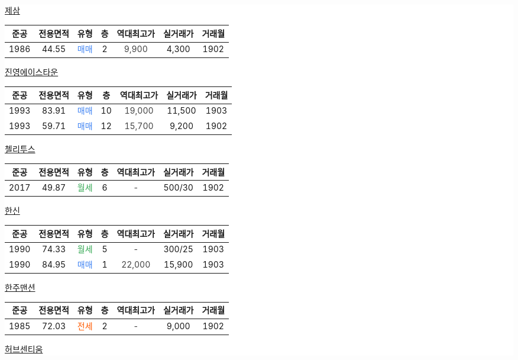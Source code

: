<script async src="//pagead2.googlesyndication.com/pagead/js/adsbygoogle.js"></script>

<ins class="adsbygoogle"
     style="display:block"
     data-ad-client="ca-pub-2446590836940007"
     data-ad-slot="1659523306"
     data-ad-format="auto"
     data-full-width-responsive="true"></ins>
<script>
(adsbygoogle = window.adsbygoogle || []).push({});
</script>


[제삼](https://search.naver.com/search.naver?query=%EA%B2%BD%EC%83%81%EB%82%A8%EB%8F%84+%EA%B1%B0%EC%A0%9C%EC%8B%9C+%EC%98%A5%ED%8F%AC%EB%8F%99+%EC%A0%9C%EC%82%BC)

|준공|전용면적|유형|층|역대최고가|실거래가|거래월|
|:---:|:---:|:---:|:---:|:---:|:---:|:---:|
|1986|44.55|<span style="color:#4285f3">매매</span>|2|<span style="color:#444444">9,900</span>|4,300|1902|

[진영에이스타운](https://search.naver.com/search.naver?query=%EA%B2%BD%EC%83%81%EB%82%A8%EB%8F%84+%EA%B1%B0%EC%A0%9C%EC%8B%9C+%EC%98%A5%ED%8F%AC%EB%8F%99+%EC%A7%84%EC%98%81%EC%97%90%EC%9D%B4%EC%8A%A4%ED%83%80%EC%9A%B4)

|준공|전용면적|유형|층|역대최고가|실거래가|거래월|
|:---:|:---:|:---:|:---:|:---:|:---:|:---:|
|1993|83.91|<span style="color:#4285f3">매매</span>|10|<span style="color:#444444">19,000</span>|11,500|1903|
|1993|59.71|<span style="color:#4285f3">매매</span>|12|<span style="color:#444444">15,700</span>|9,200|1902|

[첼리투스](https://search.naver.com/search.naver?query=%EA%B2%BD%EC%83%81%EB%82%A8%EB%8F%84+%EA%B1%B0%EC%A0%9C%EC%8B%9C+%EC%98%A5%ED%8F%AC%EB%8F%99+%EC%B2%BC%EB%A6%AC%ED%88%AC%EC%8A%A4)

|준공|전용면적|유형|층|역대최고가|실거래가|거래월|
|:---:|:---:|:---:|:---:|:---:|:---:|:---:|
|2017|49.87|<span style="color:#34a853">월세</span>|6|<span style="color:#444444">-</span>|500/30|1902|

[한신](https://search.naver.com/search.naver?query=%EA%B2%BD%EC%83%81%EB%82%A8%EB%8F%84+%EA%B1%B0%EC%A0%9C%EC%8B%9C+%EC%98%A5%ED%8F%AC%EB%8F%99+%ED%95%9C%EC%8B%A0)

|준공|전용면적|유형|층|역대최고가|실거래가|거래월|
|:---:|:---:|:---:|:---:|:---:|:---:|:---:|
|1990|74.33|<span style="color:#34a853">월세</span>|5|<span style="color:#444444">-</span>|300/25|1903|
|1990|84.95|<span style="color:#4285f3">매매</span>|1|<span style="color:#444444">22,000</span>|15,900|1903|

[한주맨션](https://search.naver.com/search.naver?query=%EA%B2%BD%EC%83%81%EB%82%A8%EB%8F%84+%EA%B1%B0%EC%A0%9C%EC%8B%9C+%EC%98%A5%ED%8F%AC%EB%8F%99+%ED%95%9C%EC%A3%BC%EB%A7%A8%EC%85%98)

|준공|전용면적|유형|층|역대최고가|실거래가|거래월|
|:---:|:---:|:---:|:---:|:---:|:---:|:---:|
|1985|72.03|<span style="color:#ff5a00">전세</span>|2|<span style="color:#444444">-</span>|9,000|1902|

[허브센티움](https://search.naver.com/search.naver?query=%EA%B2%BD%EC%83%81%EB%82%A8%EB%8F%84+%EA%B1%B0%EC%A0%9C%EC%8B%9C+%EC%98%A5%ED%8F%AC%EB%8F%99+%ED%97%88%EB%B8%8C%EC%84%BC%ED%8B%B0%EC%9B%80)
